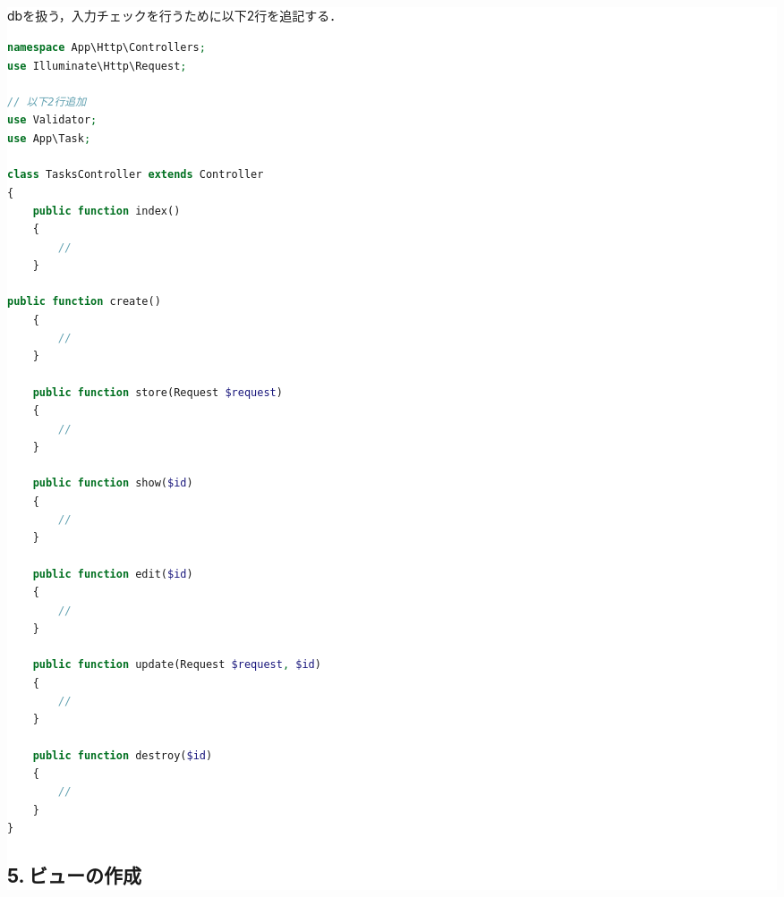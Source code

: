 dbを扱う，入力チェックを行うために以下2行を追記する．

```php
namespace App\Http\Controllers;
use Illuminate\Http\Request;

// 以下2行追加
use Validator;
use App\Task;

class TasksController extends Controller
{
    public function index()
    {
        //
    }

public function create()
    {
        //
    }

    public function store(Request $request)
    {
        //
    }

    public function show($id)
    {
        //
    }

    public function edit($id)
    {
        //
    }

    public function update(Request $request, $id)
    {
        //
    }

    public function destroy($id)
    {
        //
    }
}
```

<div style="page-break-before:always"></div>

## 5. ビューの作成

